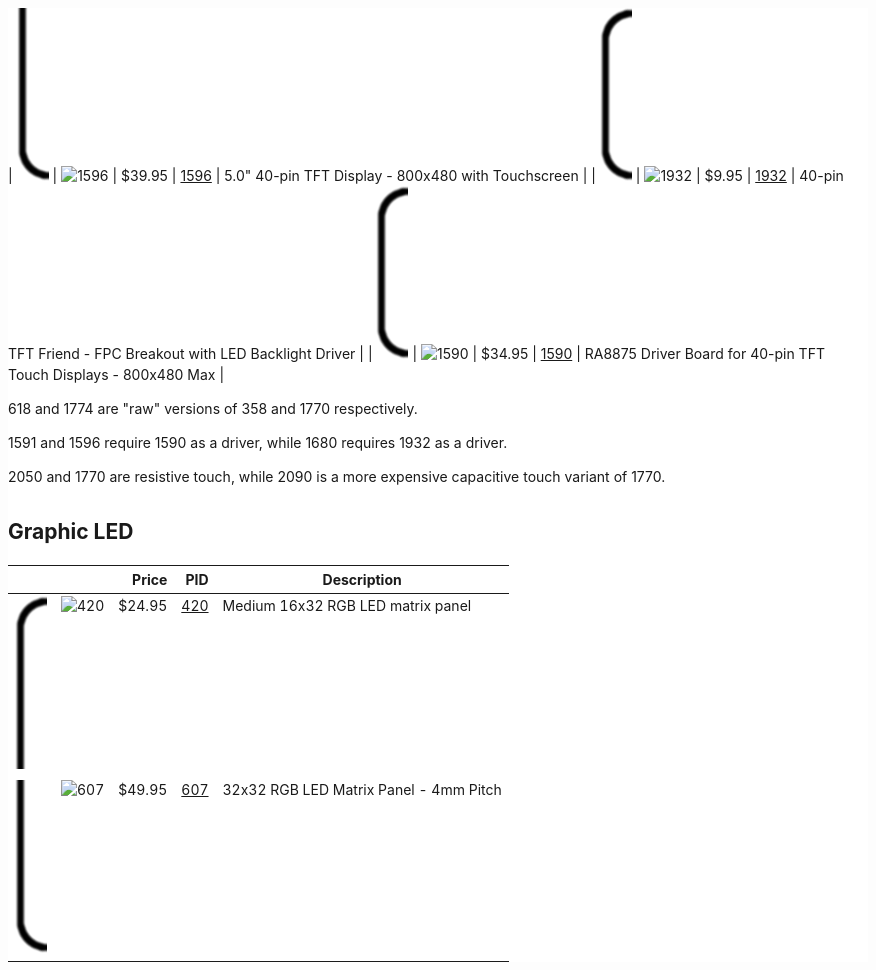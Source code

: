 | ![b](bot.png) | ![1596](http://www.adafruit.com/images/230x173/1596-00.jpg) | $39.95 | [1596](http://www.adafruit.com/products/1596) | 5.0" 40-pin TFT Display - 800x480 with Touchscreen |
| ![o](one.png) | ![1932](http://www.adafruit.com/images/230x173/1932-01.jpg) |  $9.95 | [1932](http://www.adafruit.com/products/1932) | 40-pin TFT Friend - FPC Breakout with LED Backlight Driver |
| ![o](one.png) | ![1590](http://www.adafruit.com/images/230x173/1590-08.jpg) | $34.95 | [1590](http://www.adafruit.com/products/1590) | RA8875 Driver Board for 40-pin TFT Touch Displays - 800x480 Max |

618 and 1774 are "raw" versions of 358 and 1770 respectively.

1591 and 1596 require 1590 as a driver, while 1680 requires 1932 as a driver.

2050 and 1770 are resistive touch, while 2090 is a more expensive capacitive touch variant of 1770.

Graphic LED
-----------

|     |     | Price | PID | Description |
| --- | --- | -----:| ---:| ----------- |
| ![t](top.png) | ![420](http://www.adafruit.com/images/230x173/420-00.jpg)   |  $24.95 |  [420](http://www.adafruit.com/products/420)  | Medium 16x32 RGB LED matrix panel |
| ![b](bot.png) | ![607](http://www.adafruit.com/images/230x173/607-00.jpg)   |  $49.95 |  [607](http://www.adafruit.com/products/607)  | 32x32 RGB LED Matrix Panel - 4mm Pitch |